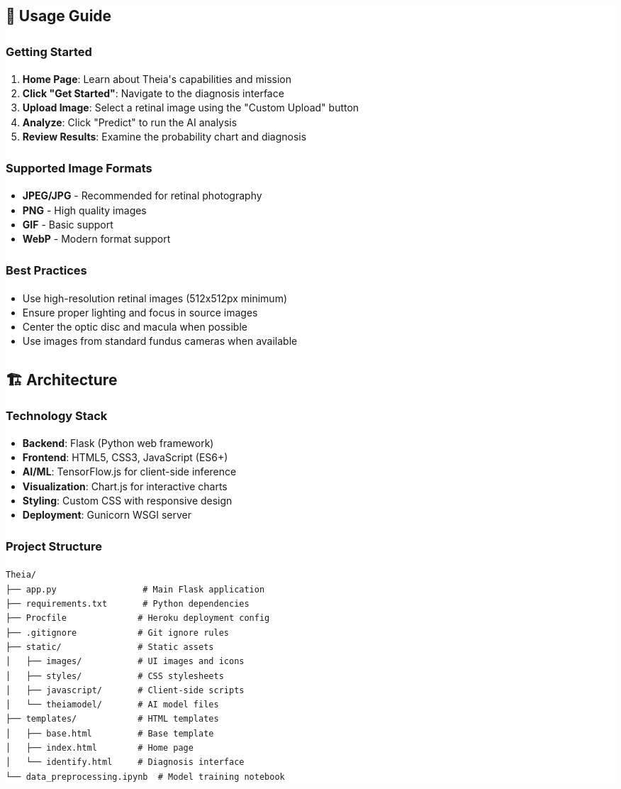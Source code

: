 ## 📱 Usage Guide

### Getting Started
1. **Home Page**: Learn about Theia's capabilities and mission
2. **Click "Get Started"**: Navigate to the diagnosis interface
3. **Upload Image**: Select a retinal image using the "Custom Upload" button
4. **Analyze**: Click "Predict" to run the AI analysis
5. **Review Results**: Examine the probability chart and diagnosis

### Supported Image Formats
- **JPEG/JPG** - Recommended for retinal photography
- **PNG** - High quality images
- **GIF** - Basic support
- **WebP** - Modern format support

### Best Practices
- Use high-resolution retinal images (512x512px minimum)
- Ensure proper lighting and focus in source images
- Center the optic disc and macula when possible
- Use images from standard fundus cameras when available

## 🏗️ Architecture

### Technology Stack
- **Backend**: Flask (Python web framework)
- **Frontend**: HTML5, CSS3, JavaScript (ES6+)
- **AI/ML**: TensorFlow.js for client-side inference
- **Visualization**: Chart.js for interactive charts
- **Styling**: Custom CSS with responsive design
- **Deployment**: Gunicorn WSGI server

### Project Structure
```
Theia/
├── app.py                 # Main Flask application
├── requirements.txt       # Python dependencies
├── Procfile              # Heroku deployment config
├── .gitignore            # Git ignore rules
├── static/               # Static assets
│   ├── images/           # UI images and icons
│   ├── styles/           # CSS stylesheets
│   ├── javascript/       # Client-side scripts
│   └── theiamodel/       # AI model files
├── templates/            # HTML templates
│   ├── base.html         # Base template
│   ├── index.html        # Home page
│   └── identify.html     # Diagnosis interface
└── data_preprocessing.ipynb  # Model training notebook
```
